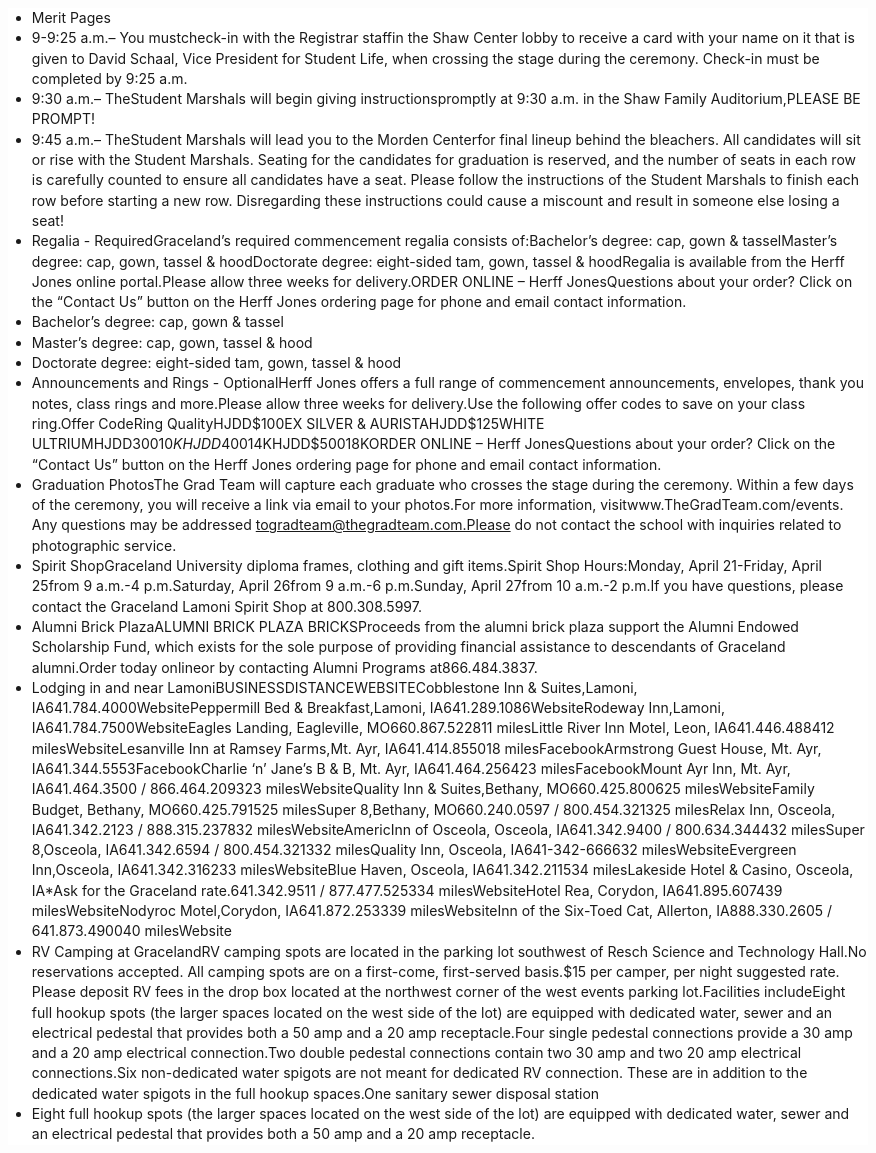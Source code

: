 - Merit Pages
- 9-9:25 a.m.– You mustcheck-in with the Registrar staffin the Shaw Center lobby to receive a card with your name on it that is given to David Schaal, Vice President for Student Life, when crossing the stage during the ceremony. Check-in must be completed by 9:25 a.m.
- 9:30 a.m.– TheStudent Marshals will begin giving instructionspromptly at 9:30 a.m. in the Shaw Family Auditorium,PLEASE BE PROMPT!
- 9:45 a.m.– TheStudent Marshals will lead you to the Morden Centerfor final lineup behind the bleachers. All candidates will sit or rise with the Student Marshals. Seating for the candidates for graduation is reserved, and the number of seats in each row is carefully counted to ensure all candidates have a seat. Please follow the instructions of the Student Marshals to finish each row before starting a new row. Disregarding these instructions could cause a miscount and result in someone else losing a seat!
- Regalia - RequiredGraceland’s required commencement regalia consists of:Bachelor’s degree: cap, gown & tasselMaster’s degree: cap, gown, tassel & hoodDoctorate degree: eight-sided tam, gown, tassel & hoodRegalia is available from the Herff Jones online portal.Please allow three weeks for delivery.ORDER ONLINE – Herff JonesQuestions about your order? Click on the “Contact Us” button on the Herff Jones ordering page for phone and email contact information.
- Bachelor’s degree: cap, gown & tassel
- Master’s degree: cap, gown, tassel & hood
- Doctorate degree: eight-sided tam, gown, tassel & hood
- Announcements and Rings - OptionalHerff Jones offers a full range of commencement announcements, envelopes, thank you notes, class rings and more.Please allow three weeks for delivery.Use the following offer codes to save on your class ring.Offer CodeRing QualityHJDD$100EX SILVER & AURISTAHJDD$125WHITE ULTRIUMHJDD$30010KHJDD$40014KHJDD$50018KORDER ONLINE – Herff JonesQuestions about your order? Click on the “Contact Us” button on the Herff Jones ordering page for phone and email contact information.
- Graduation PhotosThe Grad Team will capture each graduate who crosses the stage during the ceremony. Within a few days of the ceremony, you will receive a link via email to your photos.For more information, visitwww.TheGradTeam.com/events. Any questions may be addressed togradteam@thegradteam.com.Please do not contact the school with inquiries related to photographic service.
- Spirit ShopGraceland University diploma frames, clothing and gift items.Spirit Shop Hours:Monday, April 21-Friday, April 25from 9 a.m.-4 p.m.Saturday, April 26from 9 a.m.-6 p.m.Sunday, April 27from 10 a.m.-2 p.m.If you have questions, please contact the Graceland Lamoni Spirit Shop at 800.308.5997.
- Alumni Brick PlazaALUMNI BRICK PLAZA BRICKSProceeds from the alumni brick plaza support the Alumni Endowed Scholarship Fund, which exists for the sole purpose of providing financial assistance to descendants of Graceland alumni.Order today onlineor by contacting Alumni Programs at866.484.3837.
- Lodging in and near LamoniBUSINESSDISTANCEWEBSITECobblestone Inn & Suites,Lamoni, IA641.784.4000WebsitePeppermill Bed & Breakfast,Lamoni, IA641.289.1086WebsiteRodeway Inn,Lamoni, IA641.784.7500WebsiteEagles Landing, Eagleville, MO660.867.522811 milesLittle River Inn Motel, Leon, IA641.446.488412 milesWebsiteLesanville Inn at Ramsey Farms,Mt. Ayr, IA641.414.855018 milesFacebookArmstrong Guest House, Mt. Ayr, IA641.344.5553FacebookCharlie ‘n’ Jane’s B & B, Mt. Ayr, IA641.464.256423 milesFacebookMount Ayr Inn, Mt. Ayr, IA641.464.3500 / 866.464.209323 milesWebsiteQuality Inn & Suites,Bethany, MO660.425.800625 milesWebsiteFamily Budget, Bethany, MO660.425.791525 milesSuper 8,Bethany, MO660.240.0597 / 800.454.321325 milesRelax Inn, Osceola, IA641.342.2123 / 888.315.237832 milesWebsiteAmericInn of Osceola, Osceola, IA641.342.9400 / 800.634.344432 milesSuper 8,Osceola, IA641.342.6594 / 800.454.321332 milesQuality Inn, Osceola, IA641-342-666632 milesWebsiteEvergreen Inn,Osceola, IA641.342.316233 milesWebsiteBlue Haven, Osceola, IA641.342.211534 milesLakeside Hotel & Casino, Osceola, IA*Ask for the Graceland rate.641.342.9511 / 877.477.525334 milesWebsiteHotel Rea, Corydon, IA641.895.607439 milesWebsiteNodyroc Motel,Corydon, IA641.872.253339 milesWebsiteInn of the Six-Toed Cat, Allerton, IA888.330.2605 / 641.873.490040 milesWebsite
- RV Camping at GracelandRV camping spots are located in the parking lot southwest of Resch Science and Technology Hall.No reservations accepted. All camping spots are on a first-come, first-served basis.$15 per camper, per night suggested rate. Please deposit RV fees in the drop box located at the northwest corner of the west events parking lot.Facilities includeEight full hookup spots (the larger spaces located on the west side of the lot) are equipped with dedicated water, sewer and an electrical pedestal that provides both a 50 amp and a 20 amp receptacle.Four single pedestal connections provide a 30 amp and a 20 amp electrical connection.Two double pedestal connections contain two 30 amp and two 20 amp electrical connections.Six non-dedicated water spigots are not meant for dedicated RV connection. These are in addition to the dedicated water spigots in the full hookup spaces.One sanitary sewer disposal station
- Eight full hookup spots (the larger spaces located on the west side of the lot) are equipped with dedicated water, sewer and an electrical pedestal that provides both a 50 amp and a 20 amp receptacle.